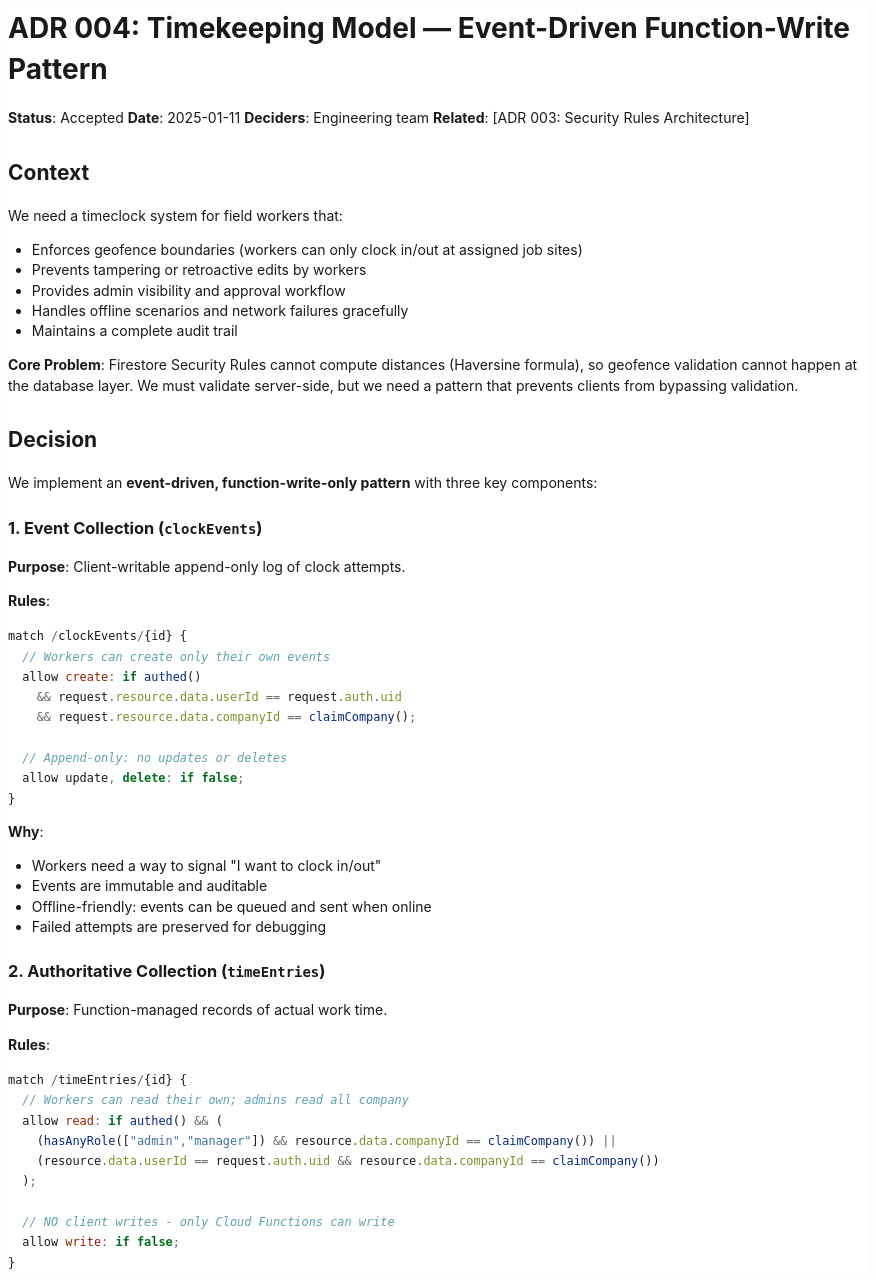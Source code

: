 # ADR 004: Timekeeping Model — Event-Driven Function-Write Pattern

**Status**: Accepted
**Date**: 2025-01-11
**Deciders**: Engineering team
**Related**: [ADR 003: Security Rules Architecture]

## Context

We need a timeclock system for field workers that:
- Enforces geofence boundaries (workers can only clock in/out at assigned job sites)
- Prevents tampering or retroactive edits by workers
- Provides admin visibility and approval workflow
- Handles offline scenarios and network failures gracefully
- Maintains a complete audit trail

**Core Problem**: Firestore Security Rules cannot compute distances (Haversine formula), so geofence validation cannot happen at the database layer. We must validate server-side, but we need a pattern that prevents clients from bypassing validation.

## Decision

We implement an **event-driven, function-write-only pattern** with three key components:

### 1. Event Collection (`clockEvents`)
**Purpose**: Client-writable append-only log of clock attempts.

**Rules**:
```javascript
match /clockEvents/{id} {
  // Workers can create only their own events
  allow create: if authed()
    && request.resource.data.userId == request.auth.uid
    && request.resource.data.companyId == claimCompany();

  // Append-only: no updates or deletes
  allow update, delete: if false;
}
```

**Why**:
- Workers need a way to signal "I want to clock in/out"
- Events are immutable and auditable
- Offline-friendly: events can be queued and sent when online
- Failed attempts are preserved for debugging

### 2. Authoritative Collection (`timeEntries`)
**Purpose**: Function-managed records of actual work time.

**Rules**:
```javascript
match /timeEntries/{id} {
  // Workers can read their own; admins read all company
  allow read: if authed() && (
    (hasAnyRole(["admin","manager"]) && resource.data.companyId == claimCompany()) ||
    (resource.data.userId == request.auth.uid && resource.data.companyId == claimCompany())
  );

  // NO client writes - only Cloud Functions can write
  allow write: if false;
}
```

